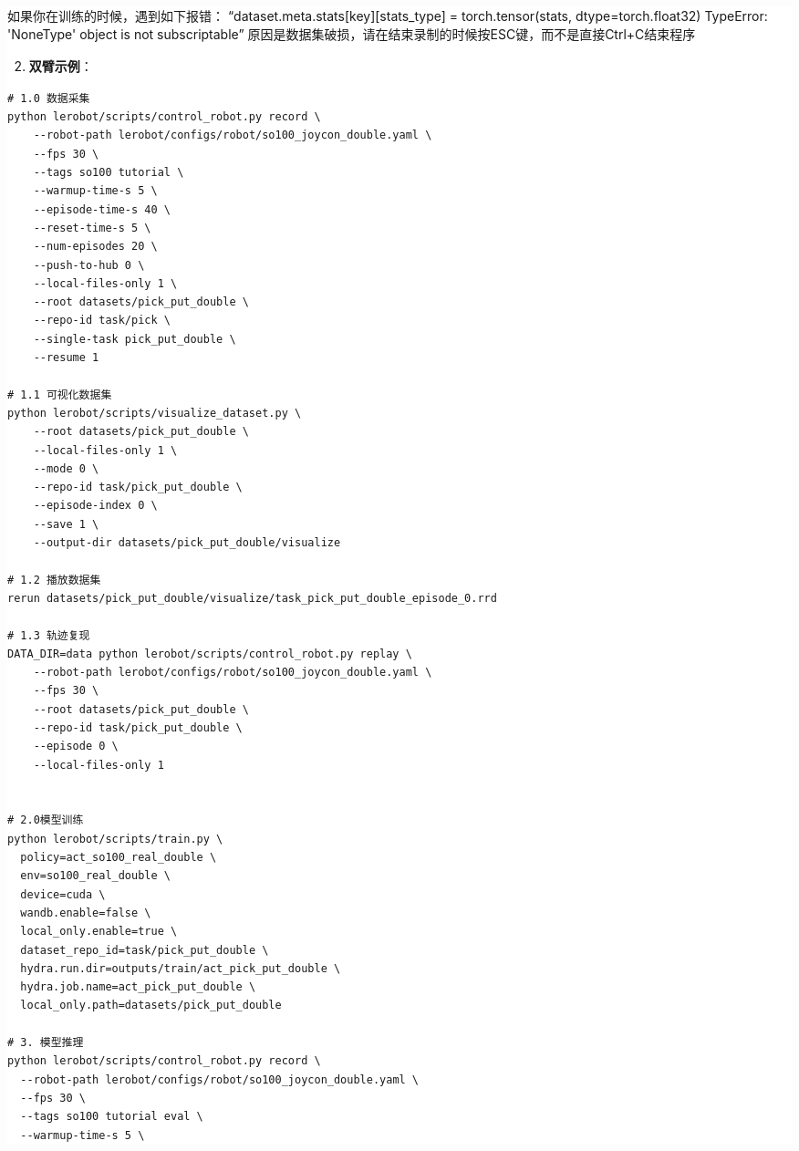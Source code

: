 如果你在训练的时候，遇到如下报错：
“dataset.meta.stats[key][stats_type] = torch.tensor(stats, dtype=torch.float32)
TypeError: 'NoneType' object is not subscriptable”
原因是数据集破损，请在结束录制的时候按ESC键，而不是直接Ctrl+C结束程序

2. ​**双臂示例**：

```shell
# 1.0 数据采集
python lerobot/scripts/control_robot.py record \
    --robot-path lerobot/configs/robot/so100_joycon_double.yaml \
    --fps 30 \
    --tags so100 tutorial \
    --warmup-time-s 5 \
    --episode-time-s 40 \
    --reset-time-s 5 \
    --num-episodes 20 \
    --push-to-hub 0 \
    --local-files-only 1 \
    --root datasets/pick_put_double \
    --repo-id task/pick \
    --single-task pick_put_double \
    --resume 1 
    
# 1.1 可视化数据集
python lerobot/scripts/visualize_dataset.py \
    --root datasets/pick_put_double \
    --local-files-only 1 \
    --mode 0 \
    --repo-id task/pick_put_double \
    --episode-index 0 \
    --save 1 \
    --output-dir datasets/pick_put_double/visualize
    
# 1.2 播放数据集
rerun datasets/pick_put_double/visualize/task_pick_put_double_episode_0.rrd

# 1.3 轨迹复现
DATA_DIR=data python lerobot/scripts/control_robot.py replay \
    --robot-path lerobot/configs/robot/so100_joycon_double.yaml \
    --fps 30 \
    --root datasets/pick_put_double \
    --repo-id task/pick_put_double \
    --episode 0 \
    --local-files-only 1


# 2.0模型训练
python lerobot/scripts/train.py \
  policy=act_so100_real_double \
  env=so100_real_double \
  device=cuda \
  wandb.enable=false \
  local_only.enable=true \
  dataset_repo_id=task/pick_put_double \
  hydra.run.dir=outputs/train/act_pick_put_double \
  hydra.job.name=act_pick_put_double \
  local_only.path=datasets/pick_put_double 

# 3. 模型推理
python lerobot/scripts/control_robot.py record \
  --robot-path lerobot/configs/robot/so100_joycon_double.yaml \
  --fps 30 \
  --tags so100 tutorial eval \
  --warmup-time-s 5 \
```